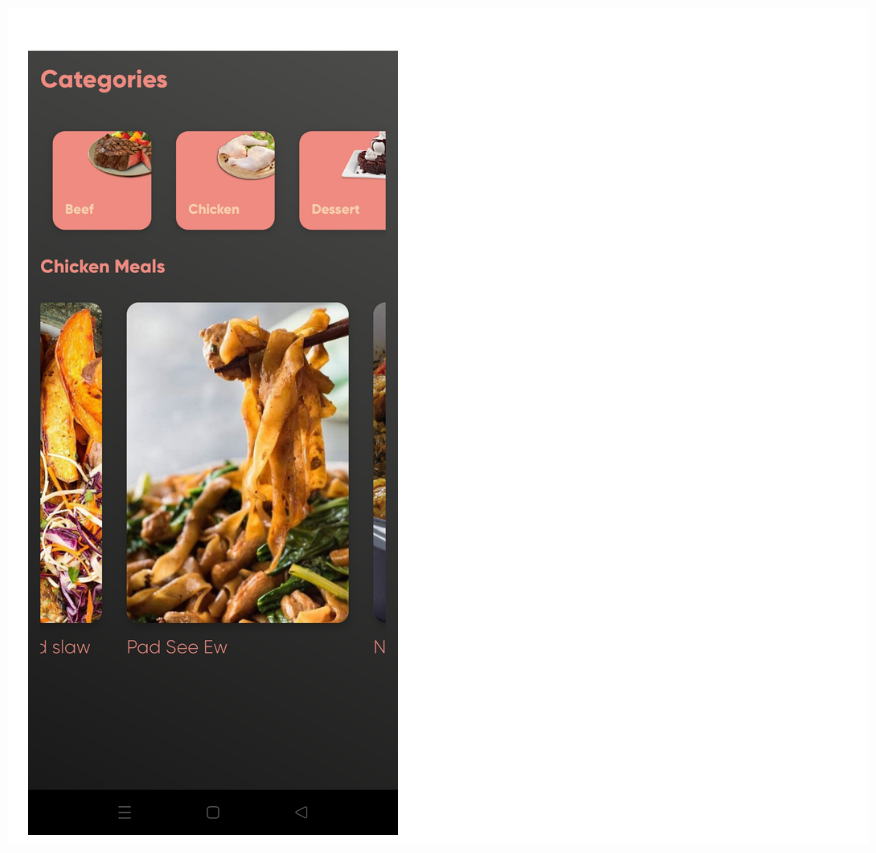   <img src="https://github.com/aleksanderbies/CookApp-Android/blob/master/screenshots/Screenshot_2022-05-02-18-11-56-32_d80c5a4c0820d80dc6e0878ce36f1cf2.jpg?raw=true" width="400" height="822" style="padding:5px">